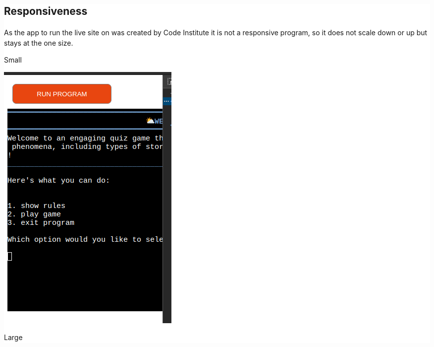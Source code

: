 ## Responsiveness

As the app to run the live site on was created by Code Institute it is not a responsive program, so it does not scale down or up but stays at the one size.

Small

![screenshot](documentation/screens/small.png)

Large
